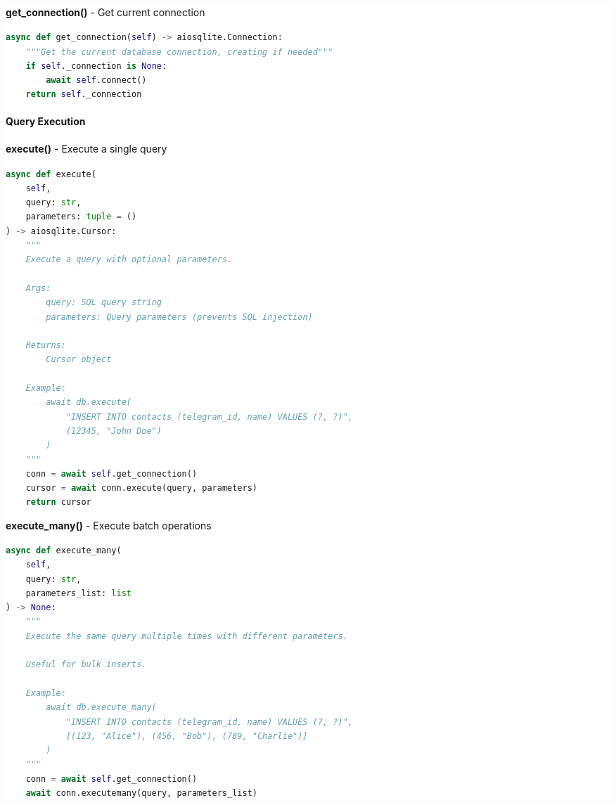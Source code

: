 **get_connection()** - Get current connection
```python
async def get_connection(self) -> aiosqlite.Connection:
    """Get the current database connection, creating if needed"""
    if self._connection is None:
        await self.connect()
    return self._connection
```

#### Query Execution

**execute()** - Execute a single query
```python
async def execute(
    self, 
    query: str, 
    parameters: tuple = ()
) -> aiosqlite.Cursor:
    """
    Execute a query with optional parameters.
    
    Args:
        query: SQL query string
        parameters: Query parameters (prevents SQL injection)
        
    Returns:
        Cursor object
        
    Example:
        await db.execute(
            "INSERT INTO contacts (telegram_id, name) VALUES (?, ?)",
            (12345, "John Doe")
        )
    """
    conn = await self.get_connection()
    cursor = await conn.execute(query, parameters)
    return cursor
```

**execute_many()** - Execute batch operations
```python
async def execute_many(
    self, 
    query: str, 
    parameters_list: list
) -> None:
    """
    Execute the same query multiple times with different parameters.
    
    Useful for bulk inserts.
    
    Example:
        await db.execute_many(
            "INSERT INTO contacts (telegram_id, name) VALUES (?, ?)",
            [(123, "Alice"), (456, "Bob"), (789, "Charlie")]
        )
    """
    conn = await self.get_connection()
    await conn.executemany(query, parameters_list)
```
